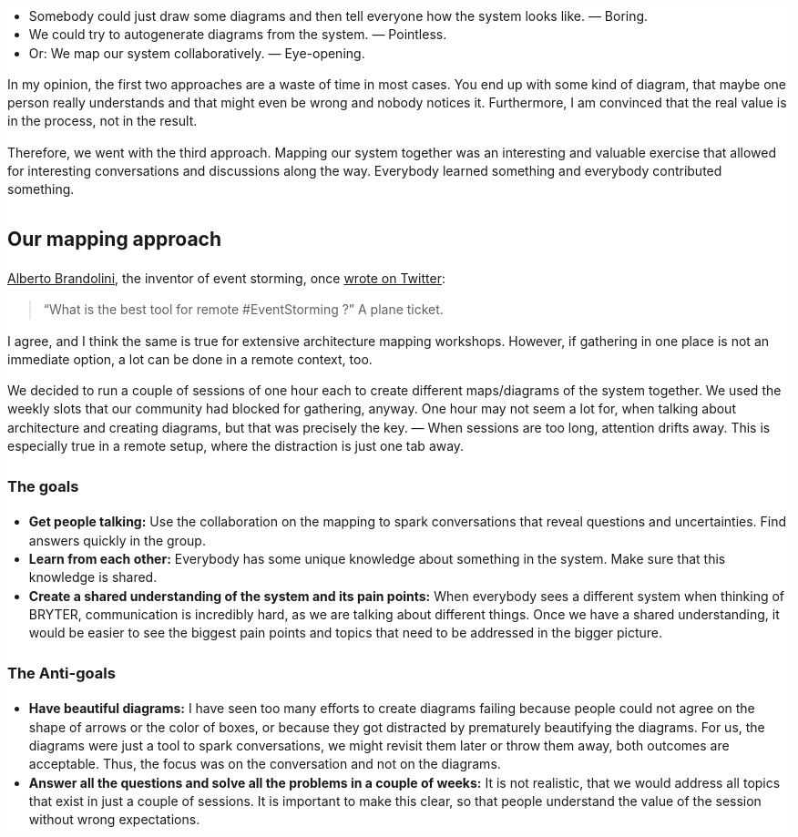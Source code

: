 * Somebody could just draw some diagrams and then tell everyone how the system looks like. — Boring.
* We could try to autogenerate diagrams from the system. — Pointless.
* Or: We map our system collaboratively. — Eye-opening.

In my opinion, the first two approaches are a waste of time in most cases. You end up with some kind of diagram, that maybe one person really understands and that might even be wrong and nobody notices it. Furthermore, I am convinced that the real value is in the process, not in the result.

Therefore, we went with the third approach. Mapping our system together was an interesting and valuable exercise that allowed for interesting conversations and discussions along the way. Everybody learned something and everybody contributed something.

## Our mapping approach [](/blog/remote-architecture-mapping-workshops/#our-mapping-approach)

[Alberto Brandolini](https://twitter.com/ziobrando), the inventor of event storming, once [wrote on Twitter](https://twitter.com/ziobrando/status/1070770730894270464?lang=en):

> “What is the best tool for remote #EventStorming ?” A plane ticket.

I agree, and I think the same is true for extensive architecture mapping workshops. However, if gathering in one place is not an immediate option, a lot can be done in a remote context, too.

We decided to run a couple of sessions of one hour each to create different maps/diagrams of the system together. We used the weekly slots that our community had blocked for gathering, anyway. One hour may not seem a lot for, when talking about architecture and creating diagrams, but that was precisely the key. — When sessions are too long, attention drifts away. This is especially true in a remote setup, where the distraction is just one tab away.

### The goals [](/blog/remote-architecture-mapping-workshops/#the-goals)

* **Get people talking:** Use the collaboration on the mapping to spark conversations that reveal questions and uncertainties. Find answers quickly in the group.
* **Learn from each other:** Everybody has some unique knowledge about something in the system. Make sure that this knowledge is shared.
* **Create a shared understanding of the system and its pain points:** When everybody sees a different system when thinking of BRYTER, communication is incredibly hard, as we are talking about different things. Once we have a shared understanding, it would be easier to see the biggest pain points and topics that need to be addressed in the bigger picture.

### The Anti-goals [](/blog/remote-architecture-mapping-workshops/#the-anti-goals)

* **Have beautiful diagrams:** I have seen too many efforts to create diagrams failing because people could not agree on the shape of arrows or the color of boxes, or because they got distracted by prematurely beautifying the diagrams. For us, the diagrams were just a tool to spark conversations, we might revisit them later or throw them away, both outcomes are acceptable. Thus, the focus was on the conversation and not on the diagrams.
* **Answer all the questions and solve all the problems in a couple of weeks:** It is not realistic, that we would address all topics that exist in just a couple of sessions. It is important to make this clear, so that people understand the value of the session without wrong expectations.

